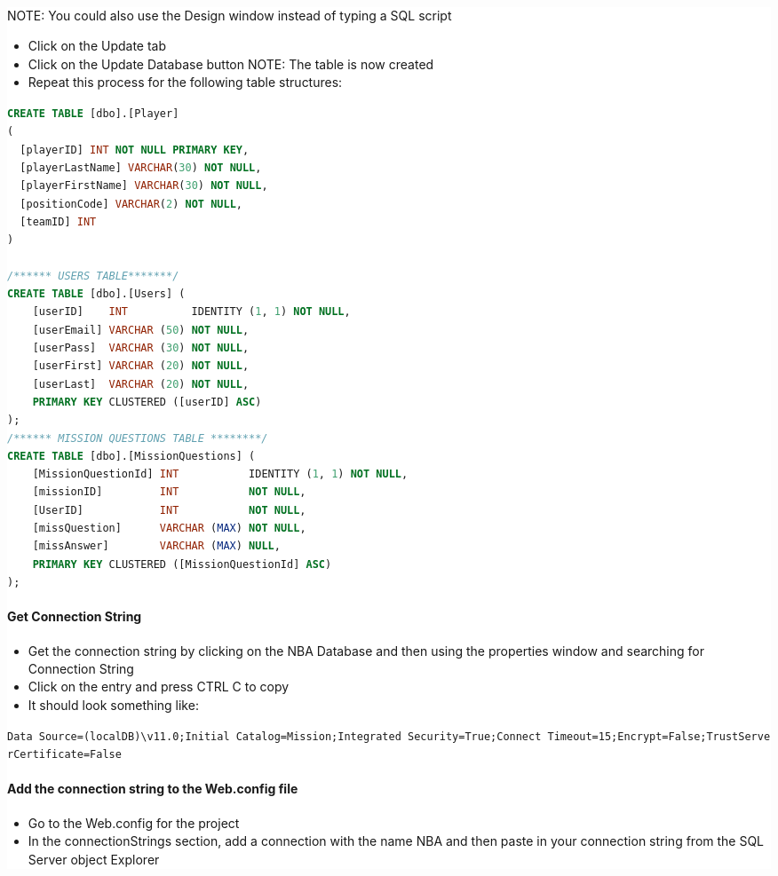   NOTE: You could also use the Design window instead of typing a SQL script

- Click on the Update tab
- Click on the Update Database button	NOTE: The table is now created
- Repeat this process for the following table structures:

```sql
CREATE TABLE [dbo].[Player]
(
  [playerID] INT NOT NULL PRIMARY KEY, 
  [playerLastName] VARCHAR(30) NOT NULL, 
  [playerFirstName] VARCHAR(30) NOT NULL, 
  [positionCode] VARCHAR(2) NOT NULL, 
  [teamID] INT 
)

/****** USERS TABLE*******/
CREATE TABLE [dbo].[Users] (
    [userID]    INT          IDENTITY (1, 1) NOT NULL,
    [userEmail] VARCHAR (50) NOT NULL,
    [userPass]  VARCHAR (30) NOT NULL,
    [userFirst] VARCHAR (20) NOT NULL,
    [userLast]  VARCHAR (20) NOT NULL,
    PRIMARY KEY CLUSTERED ([userID] ASC)
);
/****** MISSION QUESTIONS TABLE ********/
CREATE TABLE [dbo].[MissionQuestions] (
    [MissionQuestionId] INT           IDENTITY (1, 1) NOT NULL,
    [missionID]         INT           NOT NULL,
    [UserID]            INT           NOT NULL,
    [missQuestion]      VARCHAR (MAX) NOT NULL,
    [missAnswer]        VARCHAR (MAX) NULL,
    PRIMARY KEY CLUSTERED ([MissionQuestionId] ASC)
);
```



#### Get Connection String

- Get the connection string by clicking on the NBA Database and then using the properties window and searching for Connection String
- Click on the entry and press CTRL C to copy
- It should look something like:

```xml
Data Source=(localDB)\v11.0;Initial Catalog=Mission;Integrated Security=True;Connect Timeout=15;Encrypt=False;TrustServerCertificate=False
```

#### Add the connection string to the Web.config file

- Go to the Web.config for the project
- In the connectionStrings section, add a connection with the name NBA and then paste in your connection string from the SQL Server object Explorer
